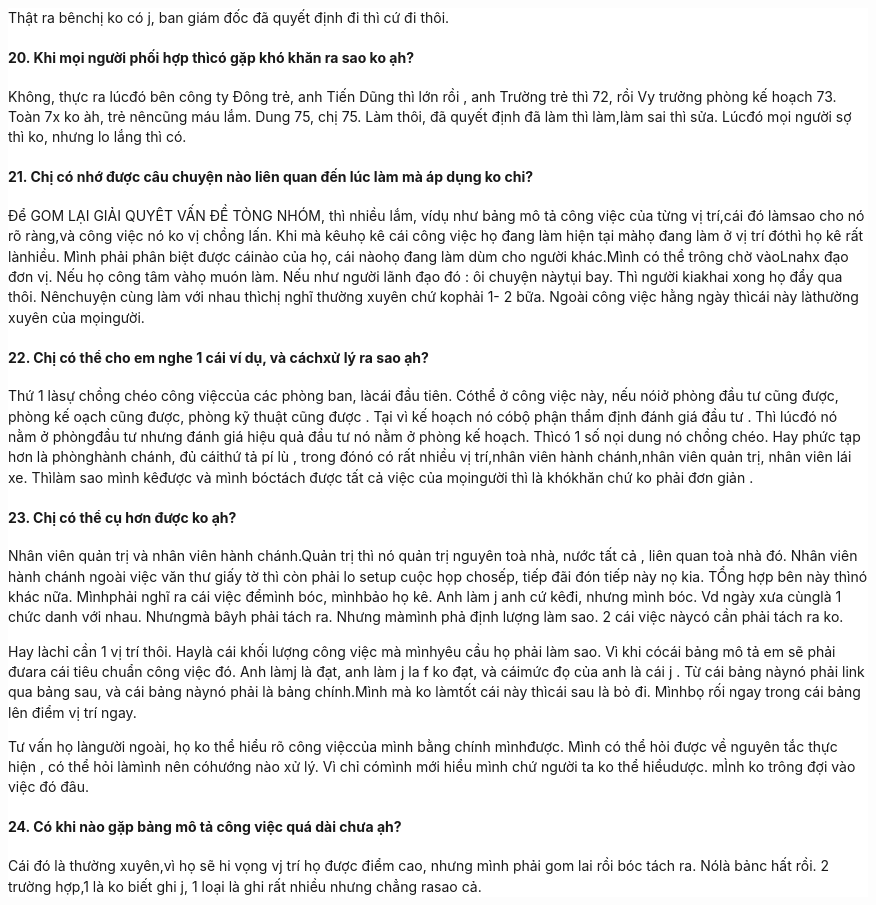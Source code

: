 Thật ra bênchị ko có j, ban giám đốc đã quyết định đi thì cứ đi thôi.

#### 20. Khi mọi người phối hợp thìcó gặp khó khăn ra sao ko ạh?

Không, thực ra lúcđó bên công ty Đông trẻ, anh Tiến Dũng thì lớn rồi , anh Trường trẻ thì 72, rồi Vy trưởng phòng kế hoạch 73. Toàn 7x ko àh, trẻ nêncũng máu lắm. Dung 75, chị 75. Làm thôi, đã quyết định đã làm thì làm,làm sai thì sửa. Lúcđó mọi người sợ thì ko, nhưng lo lắng thì có.

#### 21. Chị có nhớ được câu chuyện nào liên quan đến lúc làm mà áp dụng ko chi?

Để GOM LẠI GIẢI QUYÊT VẤN ĐỀ TỎNG NHÓM, thì nhiều lắm, vídụ như bảng mô tả công việc của từng vị trí,cái đó làmsao cho nó rõ  ràng,và công việc nó ko vị chồng lấn. Khi mà kêuhọ kê cái công việc họ đang làm hiện tại màhọ đang làm ở vị trí đóthì họ kê rất lànhiều. Mình phải phân biệt được  cáinào của họ, cái nàohọ đang làm dùm cho người khác.Mình có thể trông chờ vàoLnahx đạo đơn vị. Nếu họ công tâm vàhọ muón làm. Nếu như người lãnh đạo đó : ôi chuyện nàytụi bay. Thì người kiakhai xong họ đẩy qua thôi. Nênchuyện cùng làm với nhau thìchị nghĩ thường xuyên chứ kophải 1- 2 bữa.  Ngoài công việc hằng ngày thìcái này làthường xuyên của mọingười. 

#### 22. Chị có thể cho  em nghe 1 cái ví dụ, và cáchxử lý ra sao ạh?

Thứ 1 làsự chồng chéo công việccủa các phòng ban, làcái đầu tiên. Cóthể ở công việc này,  nếu nóiở phòng đầu tư cũng được, phòng kế oạch cũng được, phòng kỹ thuật cũng được . Tại vì kế hoạch nó cóbộ phận thẩm định đánh giá đầu tư . Thì lúcđó nó nằm ở phòngđầu tư nhưng đánh giá hiệu quả đầu tư nó nằm ở phòng kế hoạch. Thìcó 1 số nọi dung nó chồng chéo. Hay phức tạp hơn là phònghành chánh, đủ cáithứ tả pí lù , trong đónó có rất nhiều vị trí,nhân viên hành chánh,nhân viên quản trị, nhân viên lái xe. Thìlàm sao mình kêđược và mình bóctách được tất cả việc của mọingười thì là khókhăn chứ ko phải đơn giản . 

#### 23. Chị có thể cụ hơn được ko ạh?

Nhân viên quản trị và nhân viên hành chánh.Quản trị thì nó quản trị nguyên toà nhà, nước tất cả , liên quan toà nhà đó. Nhân viên hành chánh ngoài việc văn thư giấy tờ thì còn phải lo setup cuộc họp chosếp, tiếp đãi đón tiếp này nọ kia. TỔng hợp bên này thìnó khác nữa. Mìnhphải nghĩ ra cái việc đểmình bóc, mìnhbảo họ kê. Anh làm j anh cứ kêđi, nhưng mình bóc. Vd ngày xưa cùnglà 1 chức danh với nhau. Nhưngmà bâyh phải tách ra. Nhưng màmình phả định lượng làm sao. 2 cái việc nàycó cần phải tách ra ko. 

Hay làchỉ cần 1 vị trí thôi. Haylà cái khối lượng công việc mà mìnhyêu cầu họ phải làm sao. Vì khi cócái bảng mô tả em sẽ phải đưara cái tiêu chuẩn công việc đó. Anh làmj là đạt, anh làm j la f ko đạt, và cáimức đọ của anh là cái j . Từ cái bảng nàynó phải link qua bảng sau, và cái bảng nàynó phải là bảng chính.Mình mà ko làmtốt cái này thìcái sau là bỏ đi. Mìnhbọ rối ngay trong cái bảng lên điểm vị trí ngay. 

Tư vấn họ làngười ngoài, họ ko thể hiểu rõ công việccủa mình bằng chính mìnhđược. Mình có thể hỏi được về nguyên tắc thực hiện , có thể hỏi làmình nên cóhướng nào xử lý. Vì chỉ cómình mới hiểu mình chứ người ta ko thể hiểudược. mÌnh ko trông đợi vào việc đó đâu.

#### 24. Có khi nào gặp bảng mô tả công việc quá dài chưa ạh?

Cái đó là thường xuyên,vì họ sẽ hi vọng vj trí họ được điểm cao, nhưng mình phải gom lai rồi bóc tách ra. Nólà bảnc hất rồi. 2 trường hợp,1 là ko biết ghi j, 1 loại là ghi rất nhiều nhưng chẳng rasao cả. 
